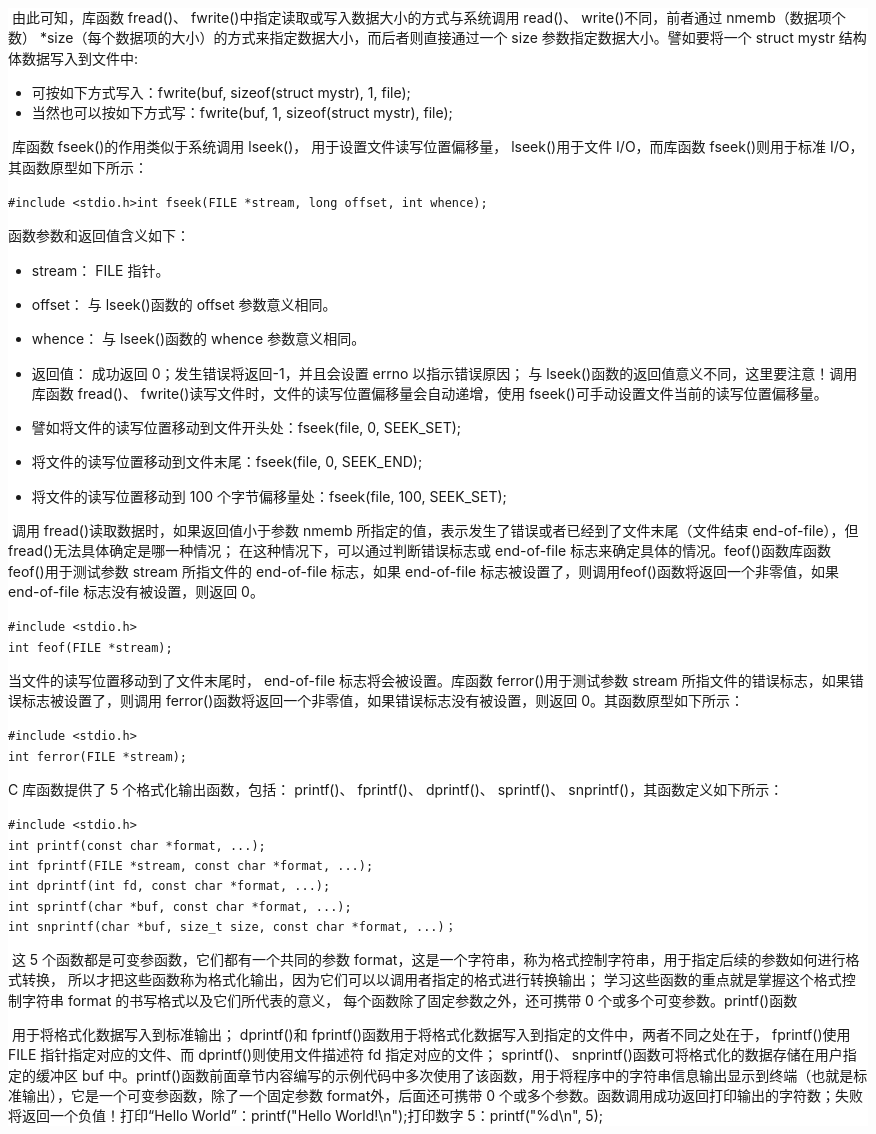 ​	由此可知，库函数 fread()、 fwrite()中指定读取或写入数据大小的方式与系统调用 read()、 write()不同，前者通过 nmemb（数据项个数） *size（每个数据项的大小）的方式来指定数据大小，而后者则直接通过一个 size 参数指定数据大小。譬如要将一个 struct mystr 结构体数据写入到文件中:

- 可按如下方式写入：fwrite(buf, sizeof(struct mystr), 1, file);
- 当然也可以按如下方式写：fwrite(buf, 1, sizeof(struct mystr), file);

​	库函数 fseek()的作用类似于系统调用 lseek()， 用于设置文件读写位置偏移量， lseek()用于文件 I/O，而库函数 fseek()则用于标准 I/O，其函数原型如下所示：

```
#include <stdio.h>int fseek(FILE *stream, long offset, int whence);
```

函数参数和返回值含义如下：

- stream： FILE 指针。
- offset： 与 lseek()函数的 offset 参数意义相同。
- whence： 与 lseek()函数的 whence 参数意义相同。
- 返回值： 成功返回 0；发生错误将返回-1，并且会设置 errno 以指示错误原因； 与 lseek()函数的返回值意义不同，这里要注意！调用库函数 fread()、 fwrite()读写文件时，文件的读写位置偏移量会自动递增，使用 fseek()可手动设置文件当前的读写位置偏移量。

- 譬如将文件的读写位置移动到文件开头处：fseek(file, 0, SEEK_SET);
- 将文件的读写位置移动到文件末尾：fseek(file, 0, SEEK_END);
- 将文件的读写位置移动到 100 个字节偏移量处：fseek(file, 100, SEEK_SET);

​	调用 fread()读取数据时，如果返回值小于参数 nmemb 所指定的值，表示发生了错误或者已经到了文件末尾（文件结束 end-of-file），但 fread()无法具体确定是哪一种情况； 在这种情况下，可以通过判断错误标志或 end-of-file 标志来确定具体的情况。feof()函数库函数 feof()用于测试参数 stream 所指文件的 end-of-file 标志，如果 end-of-file 标志被设置了，则调用feof()函数将返回一个非零值，如果 end-of-file 标志没有被设置，则返回 0。

```
#include <stdio.h>
int feof(FILE *stream);
```

当文件的读写位置移动到了文件末尾时， end-of-file 标志将会被设置。库函数 ferror()用于测试参数 stream 所指文件的错误标志，如果错误标志被设置了，则调用 ferror()函数将返回一个非零值，如果错误标志没有被设置，则返回 0。其函数原型如下所示：

```
#include <stdio.h>
int ferror(FILE *stream);
```

C 库函数提供了 5 个格式化输出函数，包括： printf()、 fprintf()、 dprintf()、 sprintf()、 snprintf()，其函数定义如下所示：

```
#include <stdio.h>
int printf(const char *format, ...);
int fprintf(FILE *stream, const char *format, ...);
int dprintf(int fd, const char *format, ...);
int sprintf(char *buf, const char *format, ...);
int snprintf(char *buf, size_t size, const char *format, ...)；
```

​	这 5 个函数都是可变参函数，它们都有一个共同的参数 format，这是一个字符串，称为格式控制字符串，用于指定后续的参数如何进行格式转换， 所以才把这些函数称为格式化输出，因为它们可以以调用者指定的格式进行转换输出； 学习这些函数的重点就是掌握这个格式控制字符串 format 的书写格式以及它们所代表的意义， 
每个函数除了固定参数之外，还可携带 0 个或多个可变参数。printf()函数

​	用于将格式化数据写入到标准输出； dprintf()和 fprintf()函数用于将格式化数据写入到指定的文件中，两者不同之处在于， fprintf()使用 FILE 指针指定对应的文件、而 dprintf()则使用文件描述符 fd 指定对应的文件； sprintf()、 snprintf()函数可将格式化的数据存储在用户指定的缓冲区 buf 中。printf()函数前面章节内容编写的示例代码中多次使用了该函数，用于将程序中的字符串信息输出显示到终端（也就是标准输出），它是一个可变参函数，除了一个固定参数 format外，后面还可携带 0 个或多个参数。函数调用成功返回打印输出的字符数；失败将返回一个负值！打印“Hello World”：printf("Hello World!\n");打印数字 5：printf("%d\n", 5);
